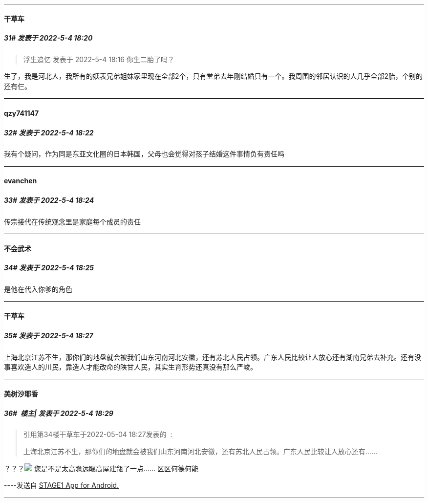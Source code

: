 

*****

####  干草车  
##### 31#       发表于 2022-5-4 18:20

<blockquote>浮生追忆 发表于 2022-5-4 18:16
你生二胎了吗？</blockquote>
生了，我是河北人，我所有的姨表兄弟姐妹家里现在全部2个，只有堂弟去年刚结婚只有一个。我周围的邻居认识的人几乎全部2胎，个别的还有仨。

*****

####  qzy741147  
##### 32#       发表于 2022-5-4 18:22

我有个疑问，作为同是东亚文化圈的日本韩国，父母也会觉得对孩子结婚这件事情负有责任吗

*****

####  evanchen  
##### 33#       发表于 2022-5-4 18:24

传宗接代在传统观念里是家庭每个成员的责任

*****

####  不会武术  
##### 34#       发表于 2022-5-4 18:25

是他在代入你爹的角色

*****

####  干草车  
##### 35#       发表于 2022-5-4 18:27

上海北京江苏不生，那你们的地盘就会被我们山东河南河北安徽，还有苏北人民占领。广东人民比较让人放心还有湖南兄弟去补充。还有没事喜欢造人的川民，靠造人才能改命的陕甘人民，其实生育形势还真没有那么严峻。

*****

####  美树沙耶香  
##### 36#         楼主| 发表于 2022-5-4 18:29

<blockquote>引用第34楼干草车于2022-05-04 18:27发表的  :

上海北京江苏不生，那你们的地盘就会被我们山东河南河北安徽，还有苏北人民占领。广东人民比较让人放心还有......</blockquote>

？？？<img src="https://static.saraba1st.com/image/smiley/face2017/003.png" referrerpolicy="no-referrer">
您是不是太高瞻远瞩高屋建瓴了一点……
区区何德何能

----发送自 [STAGE1 App for Android.](http://stage1.5j4m.com/?1.37)

*****
